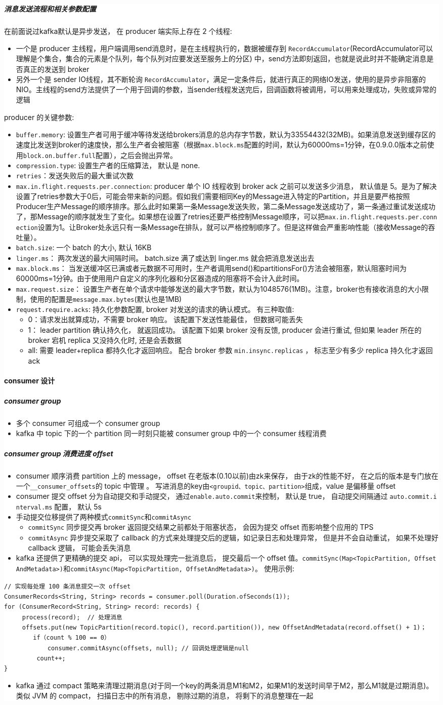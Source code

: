 ##### 消息发送流程和相关参数配置

在前面说过kafka默认是异步发送， 在 producer 端实际上存在 2 个线程:
- 一个是 producer 主线程，用户端调用send消息时，是在主线程执行的，数据被缓存到 `RecordAccumulator`(RecordAccumulator可以理解是个集合，集合的元素是个队列，每个队列对应要发送至服务上的分区) 中，send方法即刻返回，也就是说此时并不能确定消息是否真正的发送到 broker
- 另外一个是 sender IO线程，其不断轮询 `RecordAccumulator`，满足一定条件后，就进行真正的网络IO发送，使用的是异步非阻塞的NIO。主线程的send方法提供了一个用于回调的参数，当sender线程发送完后，回调函数将被调用，可以用来处理成功，失败或异常的逻辑


producer 的关键参数:
- `buffer.memory`: 设置生产者可用于缓冲等待发送给brokers消息的总内存字节数，默认为33554432(32MB)。如果消息发送到缓存区的速度比发送到broker的速度快，那么生产者会被阻塞（根据`max.block.ms`配置的时间，默认为60000ms=1分钟，在0.9.0.0版本之前使用`block.on.buffer.full`配置），之后会抛出异常。
- `compression.type`: 设置生产者的压缩算法， 默认是 none.
- `retries`：发送失败后的最大重试次数
- `max.in.flight.requests.per.connection`:  producer 单个 IO 线程收到 broker ack 之前可以发送多少消息， 默认值是 5。是为了解决设置了retries参数大于0后，可能会带来新的问题。假如我们需要相同Key的Message进入特定的Partition，并且是要严格按照Producer生产Message的顺序排序。那么此时如果第一条Message发送失败，第二条Message发送成功了，第一条通过重试发送成功了，那Message的顺序就发生了变化。如果想在设置了retries还要严格控制Message顺序，可以把`max.in.flight.requests.per.connection`设置为1。让Broker处永远只有一条Message在排队，就可以严格控制顺序了。但是这样做会严重影响性能（接收Message的吞吐量）。
- `batch.size`: 一个 batch 的大小, 默认 16KB
- `linger.ms`： 两次发送的最大间隔时间。 batch.size 满了或达到 linger.ms 就会把消息发送出去
- `max.block.ms`： 当发送缓冲区已满或者元数据不可用时，生产者调用send()和partitionsFor()方法会被阻塞，默认阻塞时间为60000ms=1分钟。由于使用用户自定义的序列化器和分区器造成的阻塞将不会计入此时间。
- `max.request.size`： 设置生产者在单个请求中能够发送的最大字节数，默认为1048576(1MB)。注意，broker也有接收消息的大小限制，使用的配置是`message.max.bytes`(默认也是1MB)
- `request.require.acks`: 持久化参数配置, broker 对发送的请求的确认模式。 有三种取值:
  - 0：请求发出就算成功，不需要 broker 响应。 该配置下发送性能最佳， 但数据可能丢失
  - 1： leader partition 确认持久化， 就返回成功。 该配置下如果 broker 没有反馈, producer 会进行重试, 但如果 leader 所在的 broker 宕机 replica 又没持久化时, 还是会丢数据
  - all: 需要 leader+replica 都持久化才返回响应。 配合 broker 参数 `min.insync.replicas` ， 标志至少有多少 replica 持久化才返回 ack


  
#### consumer 设计

##### consumer group 

- 多个 consumer 可组成一个 consumer group
- kafka 中 topic 下的一个 partition 同一时刻只能被 consumer group 中的一个 consumer 线程消费

##### consumer group 消费进度 offset 

- consumer 顺序消费 partition 上的 message， offset 在老版本(0.10以前)由zk来保存， 由于zk的性能不好， 在之后的版本是专门放在一个`__consumer_offsets`的 topic 中管理 。
写进消息的key由`<groupid、topic、partition>`组成，value 是偏移量 offset
- consumer 提交 offset 分为自动提交和手动提交， 通过`enable.auto.commit`来控制， 默认是 true， 自动提交间隔通过 `auto.commit.interval.ms` 配置， 默认 5s
- 手动提交位移提供了两种模式`commitSync`和`commitAsync`
  - `commitSync` 同步提交再 broker 返回提交结果之前都处于阻塞状态， 会因为提交 offset 而影响整个应用的 TPS
  - `commitAsync` 异步提交采取了 callback 的方式来处理提交后的逻辑，如记录日志和处理异常， 但是并不会自动重试， 如果不处理好 callback 逻辑， 可能会丢失消息
- kafka 还提供了更精确的提交 api， 可以实现处理完一批消息后， 提交最后一个 offset 值。`commitSync(Map<TopicPartition, OffsetAndMetadata>)`和`commitAsync(Map<TopicPartition, OffsetAndMetadata>)`。 使用示例:
``` 
// 实现每处理 100 条消息提交一次 offset
ConsumerRecords<String, String> records = consumer.poll(Duration.ofSeconds(1));
for (ConsumerRecord<String, String> record: records) {
     process(record);  // 处理消息
     offsets.put(new TopicPartition(record.topic(), record.partition()), new OffsetAndMetadata(record.offset() + 1)；
        if（count % 100 == 0）
            consumer.commitAsync(offsets, null); // 回调处理逻辑是null
         count++;
} 
```
- kafka 通过 compact 策略来清理过期消息(对于同一个key的两条消息M1和M2，如果M1的发送时间早于M2，那么M1就是过期消息)。类似 JVM 的 compact， 扫描日志中的所有消息， 剔除过期的消息， 将剩下的消息整理在一起
